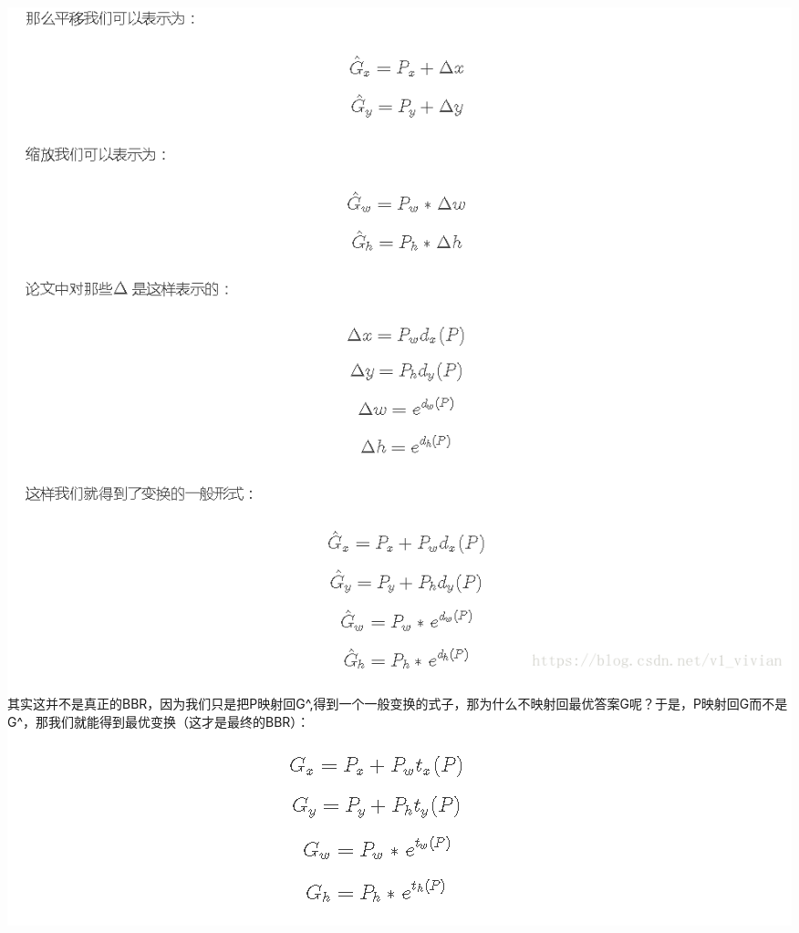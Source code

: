 <img src="../img/R-CNN/pic_BBR3.png" /> 
</div>

其实这并不是真正的BBR，因为我们只是把P映射回G^,得到一个一般变换的式子，那为什么不映射回最优答案G呢？于是，P映射回G而不是G^，那我们就能得到最优变换（这才是最终的BBR）：

<div align=center>
<img src="../img/R-CNN/pic_BBR4.png" /> 
</div>
